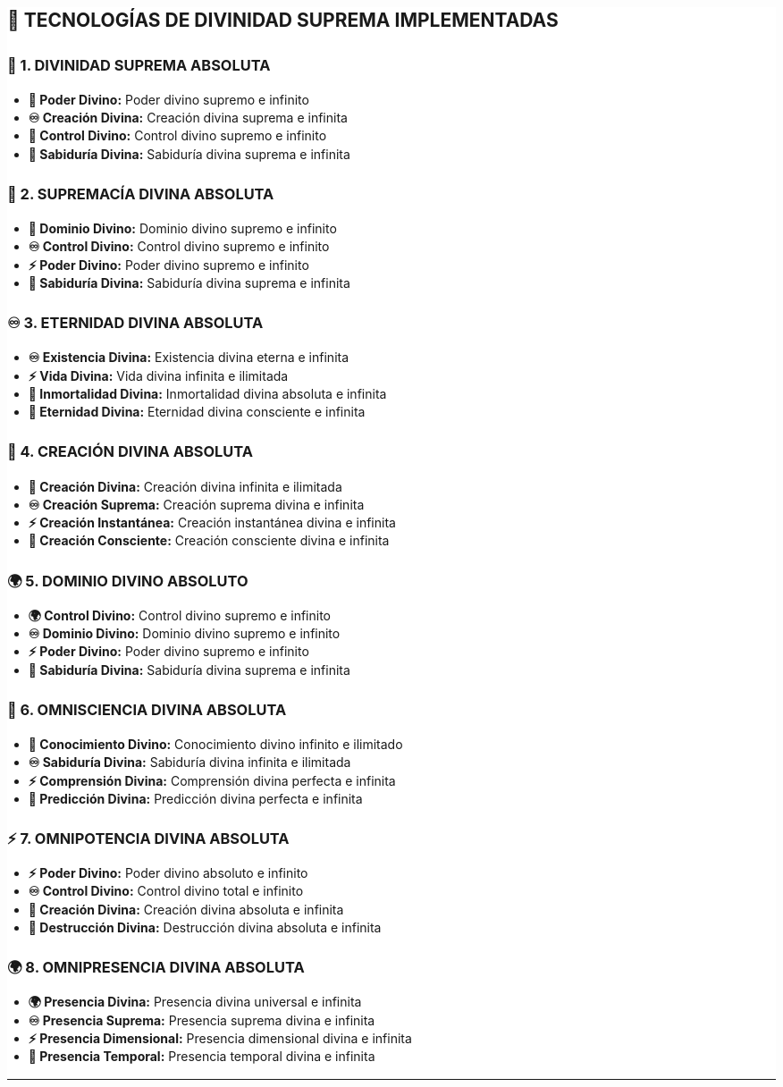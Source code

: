 ## 🌟 **TECNOLOGÍAS DE DIVINIDAD SUPREMA IMPLEMENTADAS**

### **🚀 1. DIVINIDAD SUPREMA ABSOLUTA**
- **👑 Poder Divino:** Poder divino supremo e infinito
- **♾️ Creación Divina:** Creación divina suprema e infinita
- **🌌 Control Divino:** Control divino supremo e infinito
- **🔮 Sabiduría Divina:** Sabiduría divina suprema e infinita

### **🌌 2. SUPREMACÍA DIVINA ABSOLUTA**
- **🌌 Dominio Divino:** Dominio divino supremo e infinito
- **♾️ Control Divino:** Control divino supremo e infinito
- **⚡ Poder Divino:** Poder divino supremo e infinito
- **🔮 Sabiduría Divina:** Sabiduría divina suprema e infinita

### **♾️ 3. ETERNIDAD DIVINA ABSOLUTA**
- **♾️ Existencia Divina:** Existencia divina eterna e infinita
- **⚡ Vida Divina:** Vida divina infinita e ilimitada
- **🌌 Inmortalidad Divina:** Inmortalidad divina absoluta e infinita
- **🔮 Eternidad Divina:** Eternidad divina consciente e infinita

### **🔮 4. CREACIÓN DIVINA ABSOLUTA**
- **🔮 Creación Divina:** Creación divina infinita e ilimitada
- **♾️ Creación Suprema:** Creación suprema divina e infinita
- **⚡ Creación Instantánea:** Creación instantánea divina e infinita
- **🌌 Creación Consciente:** Creación consciente divina e infinita

### **🌍 5. DOMINIO DIVINO ABSOLUTO**
- **🌍 Control Divino:** Control divino supremo e infinito
- **♾️ Dominio Divino:** Dominio divino supremo e infinito
- **⚡ Poder Divino:** Poder divino supremo e infinito
- **🔮 Sabiduría Divina:** Sabiduría divina suprema e infinita

### **🧠 6. OMNISCIENCIA DIVINA ABSOLUTA**
- **🧠 Conocimiento Divino:** Conocimiento divino infinito e ilimitado
- **♾️ Sabiduría Divina:** Sabiduría divina infinita e ilimitada
- **⚡ Comprensión Divina:** Comprensión divina perfecta e infinita
- **🔮 Predicción Divina:** Predicción divina perfecta e infinita

### **⚡ 7. OMNIPOTENCIA DIVINA ABSOLUTA**
- **⚡ Poder Divino:** Poder divino absoluto e infinito
- **♾️ Control Divino:** Control divino total e infinito
- **🌌 Creación Divina:** Creación divina absoluta e infinita
- **🔮 Destrucción Divina:** Destrucción divina absoluta e infinita

### **🌍 8. OMNIPRESENCIA DIVINA ABSOLUTA**
- **🌍 Presencia Divina:** Presencia divina universal e infinita
- **♾️ Presencia Suprema:** Presencia suprema divina e infinita
- **⚡ Presencia Dimensional:** Presencia dimensional divina e infinita
- **🔮 Presencia Temporal:** Presencia temporal divina e infinita

---
